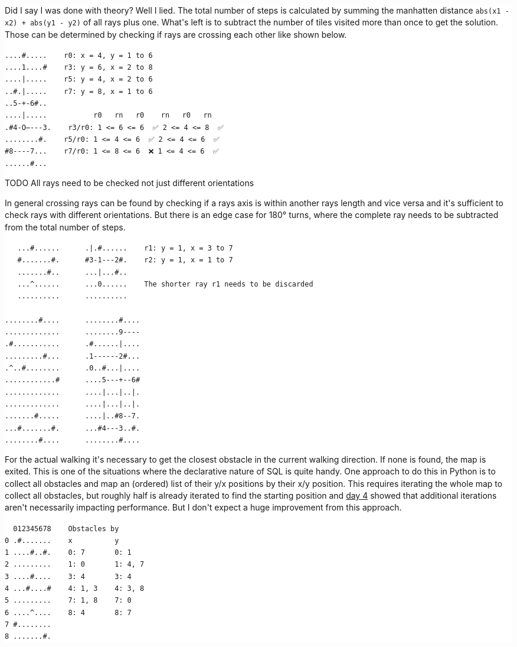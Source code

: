 Did I say I was done with theory? Well I lied. The total number of steps is calculated by summing the manhatten distance `abs(x1 - x2) + abs(y1 - y2)` of all rays plus one. What's left is to subtract the number of tiles visited more than once to get the solution. Those can be determined by checking if rays are crossing each other like shown below.
```
....#.....    r0: x = 4, y = 1 to 6
....1....#    r3: y = 6, x = 2 to 8
....|.....    r5: y = 4, x = 2 to 6
..#.|.....    r7: y = 8, x = 1 to 6
..5-+-6#.. 
....|.....           r0   rn   r0    rn   r0   rn
.#4-O̶---3.    r3/r0: 1 <= 6 <= 6  ✅ 2 <= 4 <= 8  ✅
........#.    r5/r0: 1 <= 4 <= 6  ✅ 2 <= 4 <= 6  ✅
#8----7...    r7/r0: 1 <= 8 <= 6  ❌ 1 <= 4 <= 6  ✅
......#... 
```
TODO All rays need to be checked not just different orientations

In general crossing rays can be found by checking if a rays axis is within another rays length and vice versa and it's sufficient to check rays with different orientations. But there is an edge case for 180° turns, where the complete ray needs to be subtracted from the total number of steps.
```
   ...#......      .|.#......    r1: y = 1, x = 3 to 7
   #.......#.      #3-1---2#.    r2: y = 1, x = 1 to 7
   .......#..      ...|...#..
   ...^......      ...0......    The shorter ray r1 needs to be discarded
   ..........      ..........

........#....      ........#....
.............      ........9----
.#...........      .#......|....
.........#...      .1------2#...
.^..#........      .0..#...|....
............#      ....5---+--6#
.............      ....|...|..|.
.............      ....|...|..|.
.......#.....      ....|..#8--7.
...#.......#.      ...#4---3..#.
........#....      ........#....
```

For the actual walking it's necessary to get the closest obstacle in the current walking direction. If none is found, the map is exited. This is one of the situations where the declarative nature of SQL is quite handy. One approach to do this in Python is to collect all obstacles and map an (ordered) list of their y/x positions by their x/y position. This requires iterating the whole map to collect all obstacles, but roughly half is already iterated to find the starting position and [day 4](../day-04_ceres-search#day-4-ceres-search) showed that additional iterations aren't necessarily impacting performance. But I don't expect a huge improvement from this approach.
```
  012345678    Obstacles by
0 .#.......    x          y
1 ....#..#.    0: 7       0: 1
2 .........    1: 0       1: 4, 7
3 ....#....    3: 4       3: 4
4 ...#....#    4: 1, 3    4: 3, 8
5 .........    7: 1, 8    7: 0
6 ....^....    8: 4       8: 7
7 #........
8 .......#.
```
